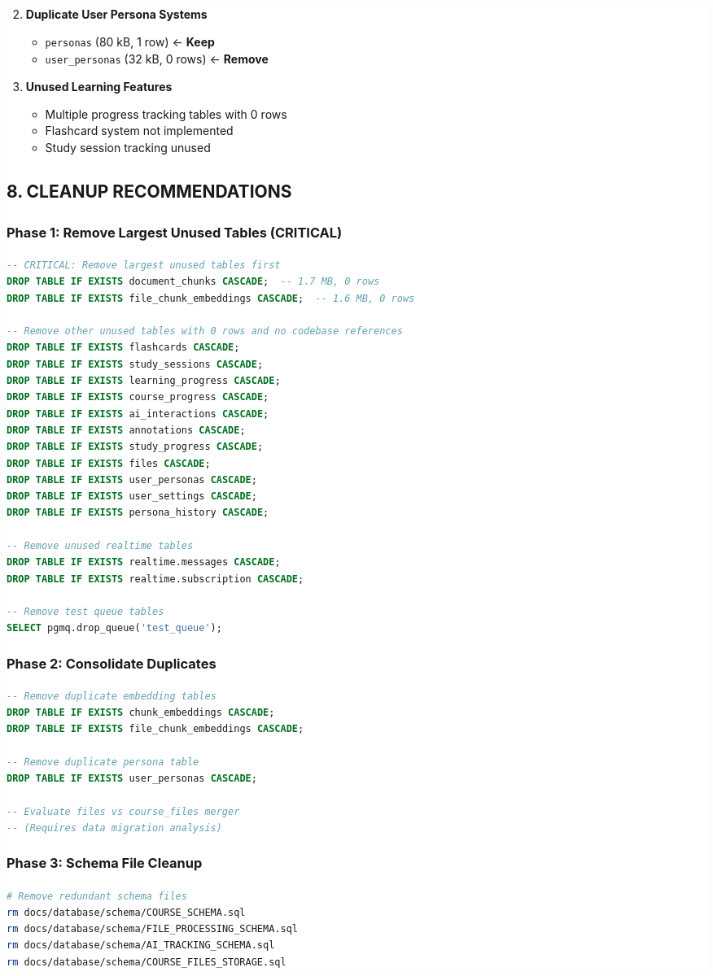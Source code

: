 2. **Duplicate User Persona Systems**
   - `personas` (80 kB, 1 row) ← **Keep**
   - `user_personas` (32 kB, 0 rows) ← **Remove**

3. **Unused Learning Features**
   - Multiple progress tracking tables with 0 rows
   - Flashcard system not implemented
   - Study session tracking unused

## 8. CLEANUP RECOMMENDATIONS

### Phase 1: Remove Largest Unused Tables (CRITICAL)
```sql
-- CRITICAL: Remove largest unused tables first
DROP TABLE IF EXISTS document_chunks CASCADE;  -- 1.7 MB, 0 rows
DROP TABLE IF EXISTS file_chunk_embeddings CASCADE;  -- 1.6 MB, 0 rows

-- Remove other unused tables with 0 rows and no codebase references
DROP TABLE IF EXISTS flashcards CASCADE;
DROP TABLE IF EXISTS study_sessions CASCADE;
DROP TABLE IF EXISTS learning_progress CASCADE;
DROP TABLE IF EXISTS course_progress CASCADE;
DROP TABLE IF EXISTS ai_interactions CASCADE;
DROP TABLE IF EXISTS annotations CASCADE;
DROP TABLE IF EXISTS study_progress CASCADE;
DROP TABLE IF EXISTS files CASCADE;
DROP TABLE IF EXISTS user_personas CASCADE;
DROP TABLE IF EXISTS user_settings CASCADE;
DROP TABLE IF EXISTS persona_history CASCADE;

-- Remove unused realtime tables
DROP TABLE IF EXISTS realtime.messages CASCADE;
DROP TABLE IF EXISTS realtime.subscription CASCADE;

-- Remove test queue tables
SELECT pgmq.drop_queue('test_queue');
```

### Phase 2: Consolidate Duplicates
```sql
-- Remove duplicate embedding tables
DROP TABLE IF EXISTS chunk_embeddings CASCADE;
DROP TABLE IF EXISTS file_chunk_embeddings CASCADE;

-- Remove duplicate persona table
DROP TABLE IF EXISTS user_personas CASCADE;

-- Evaluate files vs course_files merger
-- (Requires data migration analysis)
```

### Phase 3: Schema File Cleanup
```bash
# Remove redundant schema files
rm docs/database/schema/COURSE_SCHEMA.sql
rm docs/database/schema/FILE_PROCESSING_SCHEMA.sql
rm docs/database/schema/AI_TRACKING_SCHEMA.sql
rm docs/database/schema/COURSE_FILES_STORAGE.sql
```
